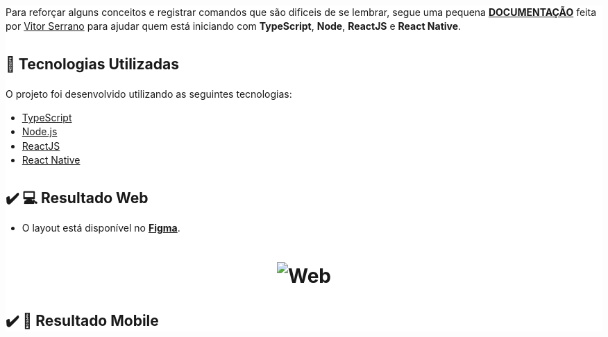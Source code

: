 Para reforçar alguns conceitos e registrar comandos que são dificeis de se lembrar, segue uma pequena **[DOCUMENTAÇÃO](DOCUMENTATION.md)** feita por [Vitor Serrano](https://github.com/vitorserrano) para ajudar quem está iniciando com **TypeScript**, **Node**, **ReactJS** e **React Native**.

<a id="tecnologias-utilizadas"></a>

## :rocket: Tecnologias Utilizadas

O projeto foi desenvolvido utilizando as seguintes tecnologias:

- [TypeScript](https://www.typescriptlang.org/)
- [Node.js](https://nodejs.org/en/)
- [ReactJS](https://reactjs.org/)
- [React Native](https://reactnative.dev/)

## :heavy_check_mark: :computer: Resultado Web

- O layout está disponível no **[Figma](https://www.figma.com/file/1SxgOMojOB2zYT0Mdk28lB/)**.

<h1 align="center">
    <img alt="Web" src=".github/Video.gif" width="900px">
</h1>

## :heavy_check_mark: :iphone: Resultado Mobile

<h1 align="center">